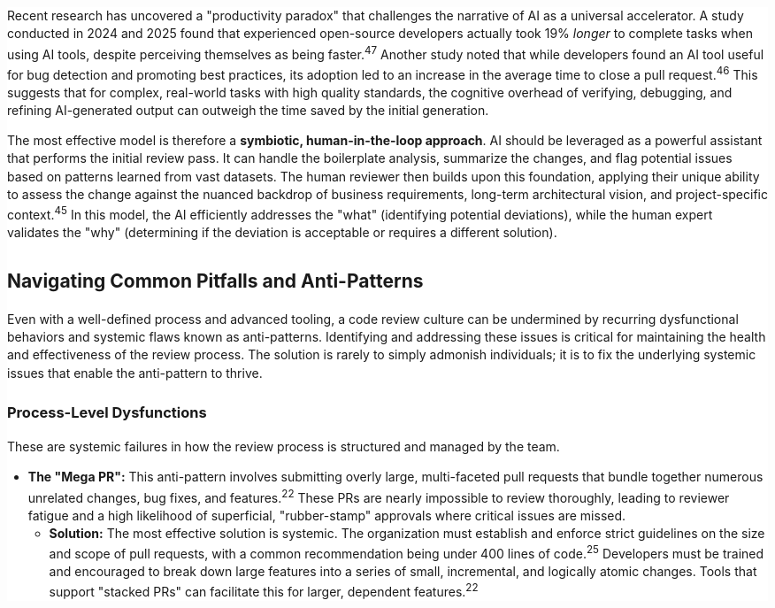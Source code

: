 Recent research has uncovered a "productivity paradox" that challenges
the narrative of AI as a universal accelerator. A study conducted in
2024 and 2025 found that experienced open-source developers actually
took 19% _longer_ to complete tasks when using AI tools, despite
perceiving themselves as being faster.<sup>47</sup> Another study noted
that while developers found an AI tool useful for bug detection and
promoting best practices, its adoption led to an increase in the average
time to close a pull request.<sup>46</sup> This suggests that for
complex, real-world tasks with high quality standards, the cognitive
overhead of verifying, debugging, and refining AI-generated output can
outweigh the time saved by the initial generation.

The most effective model is therefore a **symbiotic, human-in-the-loop
approach**. AI should be leveraged as a powerful assistant that performs
the initial review pass. It can handle the boilerplate analysis,
summarize the changes, and flag potential issues based on patterns
learned from vast datasets. The human reviewer then builds upon this
foundation, applying their unique ability to assess the change against
the nuanced backdrop of business requirements, long-term architectural
vision, and project-specific context.<sup>45</sup> In this model, the AI
efficiently addresses the "what" (identifying potential deviations),
while the human expert validates the "why" (determining if the deviation
is acceptable or requires a different solution).

## Navigating Common Pitfalls and Anti-Patterns

Even with a well-defined process and advanced tooling, a code review
culture can be undermined by recurring dysfunctional behaviors and
systemic flaws known as anti-patterns. Identifying and addressing these
issues is critical for maintaining the health and effectiveness of the
review process. The solution is rarely to simply admonish individuals;
it is to fix the underlying systemic issues that enable the anti-pattern
to thrive.

### Process-Level Dysfunctions

These are systemic failures in how the review process is structured and
managed by the team.

- **The "Mega PR":** This anti-pattern involves submitting overly large,
  multi-faceted pull requests that bundle together numerous unrelated
  changes, bug fixes, and features.<sup>22</sup> These PRs are nearly
  impossible to review thoroughly, leading to reviewer fatigue and a
  high likelihood of superficial, "rubber-stamp" approvals where
  critical issues are missed.
  - **Solution:** The most effective solution is systemic. The
    organization must establish and enforce strict guidelines on the
    size and scope of pull requests, with a common recommendation being
    under 400 lines of code.<sup>25</sup> Developers must be trained and
    encouraged to break down large features into a series of small,
    incremental, and logically atomic changes. Tools that support
    "stacked PRs" can facilitate this for larger, dependent
    features.<sup>22</sup>
